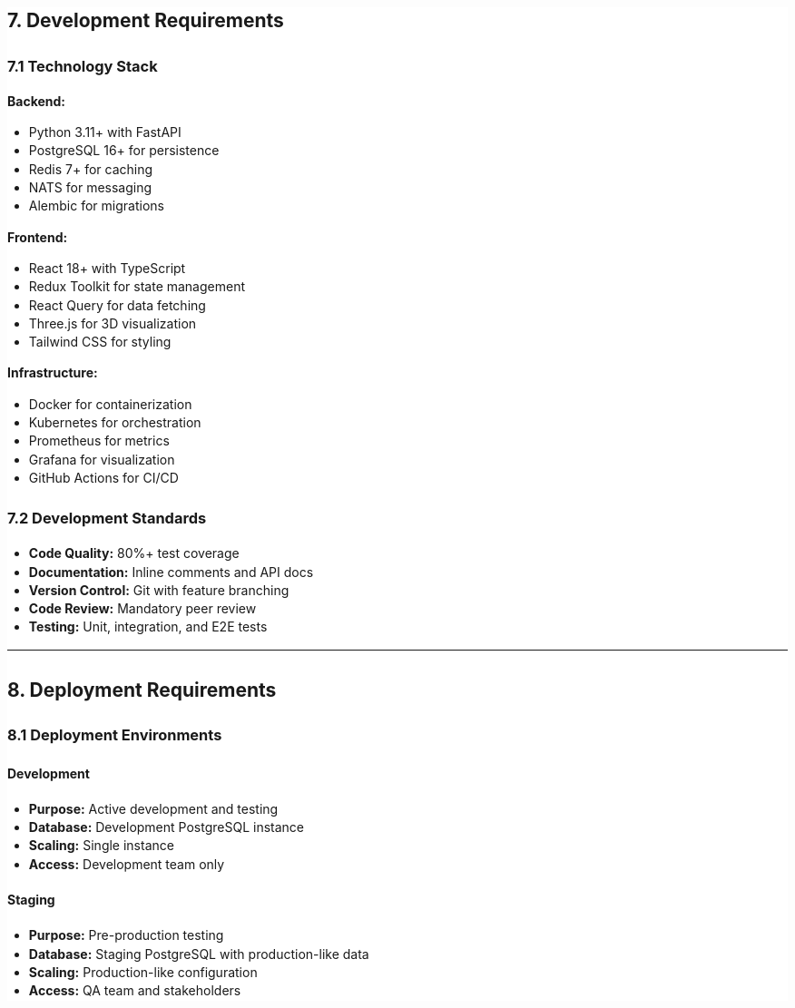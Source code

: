 
## 7. Development Requirements

### 7.1 Technology Stack

**Backend:**
- Python 3.11+ with FastAPI
- PostgreSQL 16+ for persistence
- Redis 7+ for caching
- NATS for messaging
- Alembic for migrations

**Frontend:**
- React 18+ with TypeScript
- Redux Toolkit for state management
- React Query for data fetching
- Three.js for 3D visualization
- Tailwind CSS for styling

**Infrastructure:**
- Docker for containerization
- Kubernetes for orchestration
- Prometheus for metrics
- Grafana for visualization
- GitHub Actions for CI/CD

### 7.2 Development Standards

- **Code Quality:** 80%+ test coverage
- **Documentation:** Inline comments and API docs
- **Version Control:** Git with feature branching
- **Code Review:** Mandatory peer review
- **Testing:** Unit, integration, and E2E tests

---

## 8. Deployment Requirements

### 8.1 Deployment Environments

#### Development
- **Purpose:** Active development and testing
- **Database:** Development PostgreSQL instance
- **Scaling:** Single instance
- **Access:** Development team only

#### Staging
- **Purpose:** Pre-production testing
- **Database:** Staging PostgreSQL with production-like data
- **Scaling:** Production-like configuration
- **Access:** QA team and stakeholders
